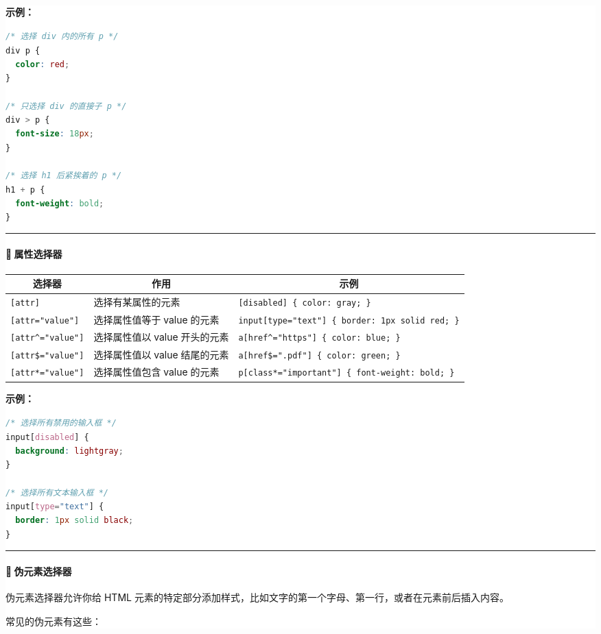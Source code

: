**示例：**

```css
/* 选择 div 内的所有 p */
div p {
  color: red;
}

/* 只选择 div 的直接子 p */
div > p {
  font-size: 18px;
}

/* 选择 h1 后紧挨着的 p */
h1 + p {
  font-weight: bold;
}
```

------

#### **🔹 属性选择器**

| 选择器            | 作用                          | 示例                                            |
| ----------------- | ----------------------------- | ----------------------------------------------- |
| `[attr]`          | 选择有某属性的元素            | `[disabled] { color: gray; }`                   |
| `[attr="value"]`  | 选择属性值等于 value 的元素   | `input[type="text"] { border: 1px solid red; }` |
| `[attr^="value"]` | 选择属性值以 value 开头的元素 | `a[href^="https"] { color: blue; }`             |
| `[attr$="value"]` | 选择属性值以 value 结尾的元素 | `a[href$=".pdf"] { color: green; }`             |
| `[attr*="value"]` | 选择属性值包含 value 的元素   | `p[class*="important"] { font-weight: bold; }`  |

**示例：**

```css
/* 选择所有禁用的输入框 */
input[disabled] {
  background: lightgray;
}

/* 选择所有文本输入框 */
input[type="text"] {
  border: 1px solid black;
}
```

------
#### **🔹 伪元素选择器**
伪元素选择器允许你给 HTML 元素的特定部分添加样式，比如文字的第一个字母、第一行，或者在元素前后插入内容。

常见的伪元素有这些：
